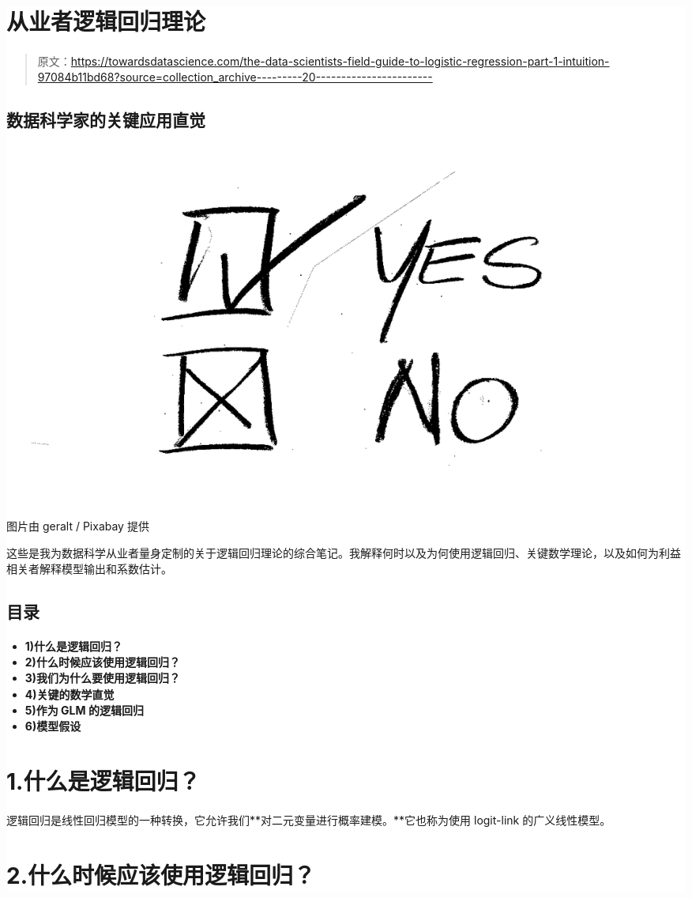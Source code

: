# 从业者逻辑回归理论

> 原文：<https://towardsdatascience.com/the-data-scientists-field-guide-to-logistic-regression-part-1-intuition-97084b11bd68?source=collection_archive---------20----------------------->

## 数据科学家的关键应用直觉

![](img/5fa0b714d538ac527564cb3bd10ba24d.png)

图片由 geralt / Pixabay 提供

这些是我为数据科学从业者量身定制的关于逻辑回归理论的综合笔记。我解释何时以及为何使用逻辑回归、关键数学理论，以及如何为利益相关者解释模型输出和系数估计。

## 目录

*   **1)什么是逻辑回归？**
*   **2)什么时候应该使用逻辑回归？**
*   **3)我们为什么要使用逻辑回归？**
*   **4)关键的数学直觉**
*   **5)作为 GLM 的逻辑回归**
*   **6)模型假设**

# 1.什么是逻辑回归？

逻辑回归是线性回归模型的一种转换，它允许我们**对二元变量进行概率建模。**它也称为使用 logit-link 的广义线性模型。

# 2.什么时候应该使用逻辑回归？
